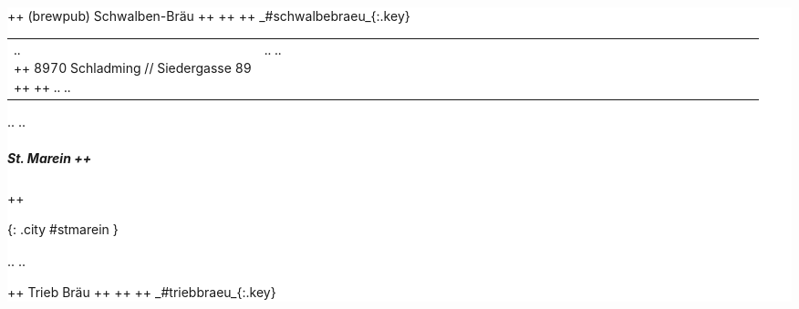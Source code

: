 <div class='brewery' id='schwalbebraeu'>
<div class='brewery-title' markdown='1'>
 ++
(brewpub) Schwalben-Bräu ++
 ++
 ++
_#schwalbebraeu_{:.key}
</div>

<table class='brewery'>
<tr>
<td width='33.333%'>
.. 
<div class='brewery-details' markdown='1'>
 ++
8970 Schladming // Siedergasse 89  <br> ++
   ++
.. 
.. 

</div>
</td>
<td width='66.666%'>
<div class='beers' markdown='1'>
.. 
.. 

</div>
</td>
</tr>
</table>
</div>



..
..

##### St. Marein  ++
  ++

{: .city #stmarein }




.. 
.. 

<div class='brewery' id='triebbraeu'>
<div class='brewery-title' markdown='1'>
 ++
Trieb Bräu ++
 ++
 ++
_#triebbraeu_{:.key}
</div>
